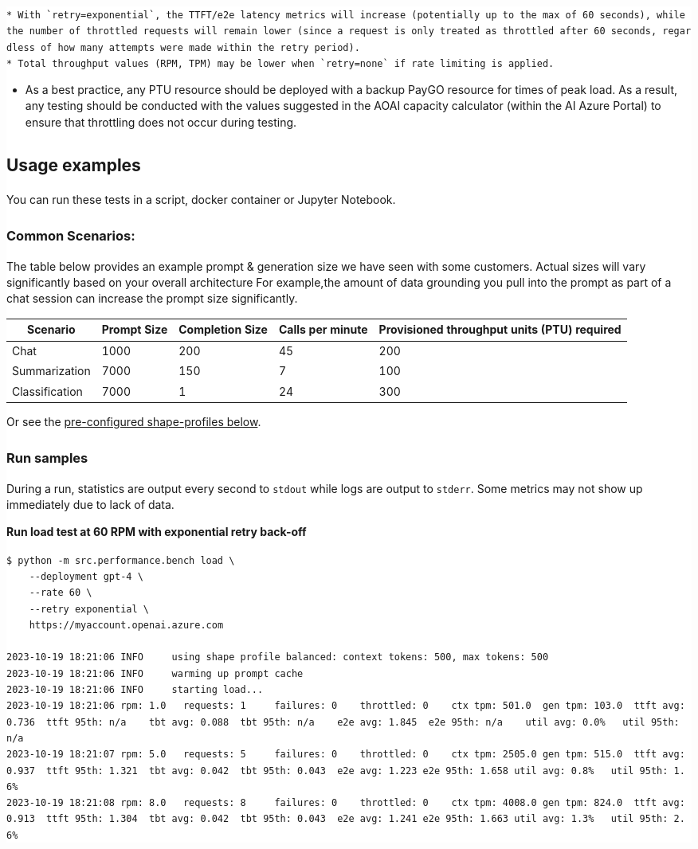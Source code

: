     * With `retry=exponential`, the TTFT/e2e latency metrics will increase (potentially up to the max of 60 seconds), while the number of throttled requests will remain lower (since a request is only treated as throttled after 60 seconds, regardless of how many attempts were made within the retry period).
    * Total throughput values (RPM, TPM) may be lower when `retry=none` if rate limiting is applied.
* As a best practice, any PTU resource should be deployed with a backup PayGO resource for times of peak load. As a result, any testing should be conducted with the values suggested in the AOAI capacity calculator (within the AI Azure Portal) to ensure that throttling does not occur during testing.


## Usage examples

You can run these tests in a script, docker container or Jupyter Notebook. 

### Common Scenarios:
The table below provides an example prompt & generation size we have seen with some customers. Actual sizes will vary significantly based on your overall architecture For example,the amount of data grounding you pull into the prompt as part of a chat session can increase the prompt size significantly.

| Scenario | Prompt Size | Completion Size | Calls per minute | Provisioned throughput units (PTU) required |
| -- | -- | -- | -- | -- |
| Chat | 1000 | 200 | 45 | 200 |
| Summarization | 7000 | 150 | 7 | 100 |
| Classification | 7000 | 1 | 24 | 300|

Or see the [pre-configured shape-profiles below](#shape-profiles).

### Run samples 

During a run, statistics are output every second to `stdout` while logs are output to `stderr`. Some metrics may not show up immediately due to lack of data. 

**Run load test at 60 RPM with exponential retry back-off**

```
$ python -m src.performance.bench load \
    --deployment gpt-4 \
    --rate 60 \
    --retry exponential \
    https://myaccount.openai.azure.com

2023-10-19 18:21:06 INFO     using shape profile balanced: context tokens: 500, max tokens: 500
2023-10-19 18:21:06 INFO     warming up prompt cache
2023-10-19 18:21:06 INFO     starting load...
2023-10-19 18:21:06 rpm: 1.0   requests: 1     failures: 0    throttled: 0    ctx tpm: 501.0  gen tpm: 103.0  ttft avg: 0.736  ttft 95th: n/a    tbt avg: 0.088  tbt 95th: n/a    e2e avg: 1.845  e2e 95th: n/a    util avg: 0.0%   util 95th: n/a   
2023-10-19 18:21:07 rpm: 5.0   requests: 5     failures: 0    throttled: 0    ctx tpm: 2505.0 gen tpm: 515.0  ttft avg: 0.937  ttft 95th: 1.321  tbt avg: 0.042  tbt 95th: 0.043  e2e avg: 1.223 e2e 95th: 1.658 util avg: 0.8%   util 95th: 1.6%  
2023-10-19 18:21:08 rpm: 8.0   requests: 8     failures: 0    throttled: 0    ctx tpm: 4008.0 gen tpm: 824.0  ttft avg: 0.913  ttft 95th: 1.304  tbt avg: 0.042  tbt 95th: 0.043  e2e avg: 1.241 e2e 95th: 1.663 util avg: 1.3%   util 95th: 2.6% 
```
